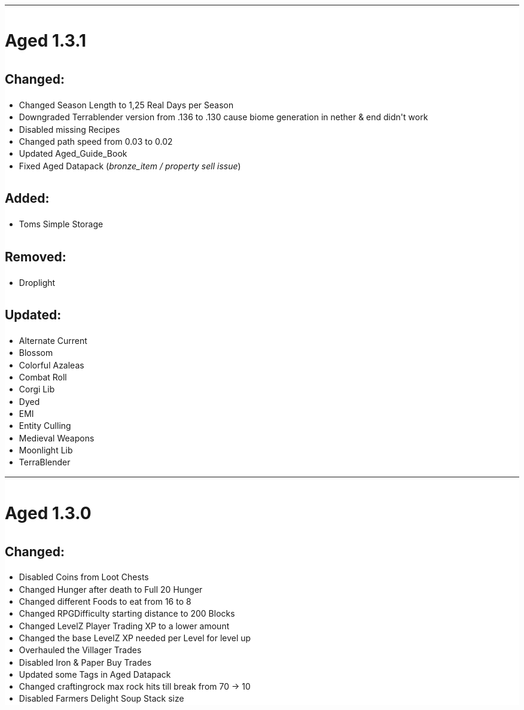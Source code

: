 *****
# Aged 1.3.1

## Changed:
- Changed Season Length to 1,25 Real Days per Season
- Downgraded Terrablender version from .136 to .130 cause biome generation in nether & end didn't work
- Disabled missing Recipes
- Changed path speed from 0.03 to 0.02
- Updated Aged_Guide_Book
- Fixed Aged Datapack \(*bronze_item / property sell issue*)

## Added:
- Toms Simple Storage

## Removed:
- Droplight

## Updated:
- Alternate Current
- Blossom
- Colorful Azaleas
- Combat Roll
- Corgi Lib
- Dyed
- EMI
- Entity Culling
- Medieval Weapons
- Moonlight Lib
- TerraBlender

*****
# Aged 1.3.0

## Changed:
- Disabled Coins from Loot Chests
- Changed Hunger after death to Full 20 Hunger
- Changed different Foods to eat from 16 to 8
- Changed RPGDifficulty starting distance to 200 Blocks
- Changed LevelZ Player Trading XP to a lower amount
- Changed the base LevelZ XP needed per Level for level up
- Overhauled the Villager Trades
- Disabled Iron & Paper Buy Trades
- Updated some Tags in Aged Datapack
- Changed craftingrock max rock hits till break from 70 -> 10
- Disabled Farmers Delight Soup Stack size
